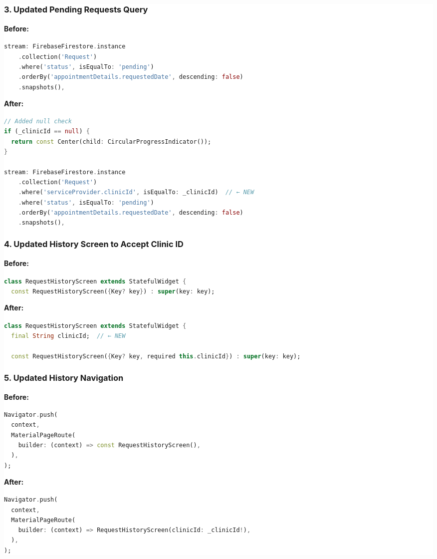 ### 3. Updated Pending Requests Query
**Before:**
```dart
stream: FirebaseFirestore.instance
    .collection('Request')
    .where('status', isEqualTo: 'pending')
    .orderBy('appointmentDetails.requestedDate', descending: false)
    .snapshots(),
```

**After:**
```dart
// Added null check
if (_clinicId == null) {
  return const Center(child: CircularProgressIndicator());
}

stream: FirebaseFirestore.instance
    .collection('Request')
    .where('serviceProvider.clinicId', isEqualTo: _clinicId)  // ← NEW
    .where('status', isEqualTo: 'pending')
    .orderBy('appointmentDetails.requestedDate', descending: false)
    .snapshots(),
```

### 4. Updated History Screen to Accept Clinic ID
**Before:**
```dart
class RequestHistoryScreen extends StatefulWidget {
  const RequestHistoryScreen({Key? key}) : super(key: key);
```

**After:**
```dart
class RequestHistoryScreen extends StatefulWidget {
  final String clinicId;  // ← NEW
  
  const RequestHistoryScreen({Key? key, required this.clinicId}) : super(key: key);
```

### 5. Updated History Navigation
**Before:**
```dart
Navigator.push(
  context,
  MaterialPageRoute(
    builder: (context) => const RequestHistoryScreen(),
  ),
);
```

**After:**
```dart
Navigator.push(
  context,
  MaterialPageRoute(
    builder: (context) => RequestHistoryScreen(clinicId: _clinicId!),
  ),
);
```
